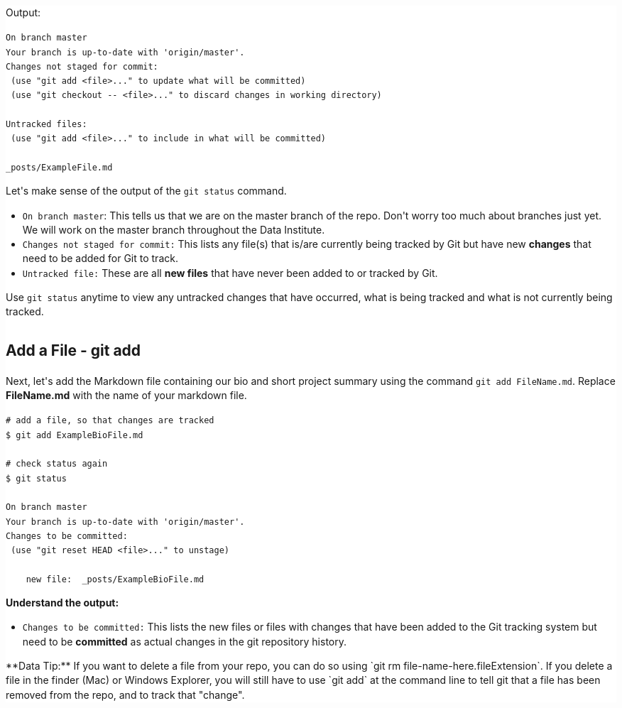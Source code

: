 Output:

    On branch master
    Your branch is up-to-date with 'origin/master'.
    Changes not staged for commit:
     (use "git add <file>..." to update what will be committed)
     (use "git checkout -- <file>..." to discard changes in working directory)

    Untracked files:
     (use "git add <file>..." to include in what will be committed)

    _posts/ExampleFile.md


Let's make sense of the output of the `git status` command.

* `On branch master`: This tells us that we are on the master branch of the
repo. Don't worry too much about branches just yet. We will work on the master branch
throughout the Data Institute.
* `Changes not staged for commit:` This lists any file(s) that is/are currently
being tracked by Git but have new **changes** that need to be added for Git to track.
* `Untracked file:` These are all **new files** that have never been added to or
tracked by Git.

Use `git status` anytime to view any untracked changes that have occurred, what
is being tracked and what is not currently being tracked.


## Add a File - git add

Next, let's add the Markdown file containing our bio and short project summary
using the command `git add FileName.md`. Replace **FileName.md** with the name
of your markdown file.

    # add a file, so that changes are tracked
    $ git add ExampleBioFile.md

    # check status again
    $ git status

    On branch master
    Your branch is up-to-date with 'origin/master'.
    Changes to be committed:
     (use "git reset HEAD <file>..." to unstage)

    	new file:  _posts/ExampleBioFile.md


**Understand the output:**

*  `Changes to be committed:` This lists the new files or files with changes that
have been added to the Git tracking system but need to be **committed** as actual changes
in the git repository history.

<div id="ds-dataTip" markdown="1">
<i class="fa fa-star"></i> **Data Tip:** If you want to delete a file from your
repo, you can do so using `git rm file-name-here.fileExtension`. If you delete
a file in the finder (Mac) or Windows Explorer, you will still have to use
`git add` at the command line to tell git that a file has been removed from the
repo, and to track that "change".
</div>  
